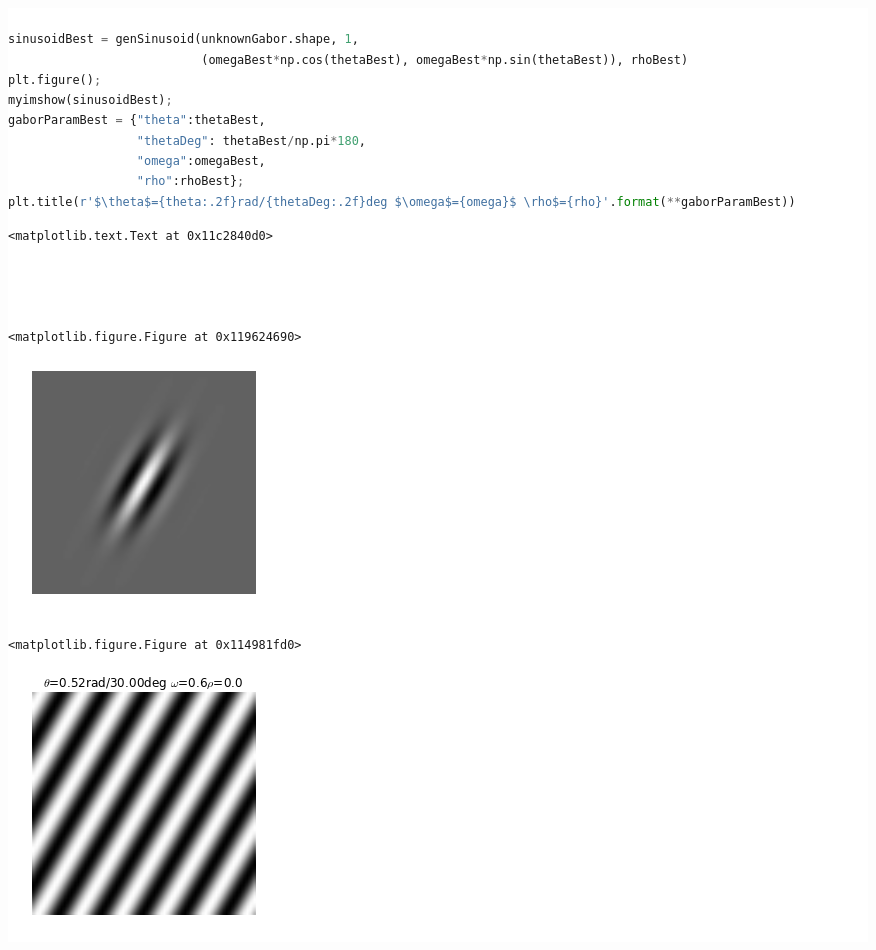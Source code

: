 ```python

sinusoidBest = genSinusoid(unknownGabor.shape, 1,
                           (omegaBest*np.cos(thetaBest), omegaBest*np.sin(thetaBest)), rhoBest)
plt.figure(); 
myimshow(sinusoidBest); 
gaborParamBest = {"theta":thetaBest, 
                  "thetaDeg": thetaBest/np.pi*180, 
                  "omega":omegaBest, 
                  "rho":rhoBest};
plt.title(r'$\theta$={theta:.2f}rad/{thetaDeg:.2f}deg $\omega$={omega}$ \rho$={rho}'.format(**gaborParamBest))
```




    <matplotlib.text.Text at 0x11c2840d0>




    <matplotlib.figure.Figure at 0x119624690>



![png](output_19_2.png)



    <matplotlib.figure.Figure at 0x114981fd0>



![png](output_19_4.png)
